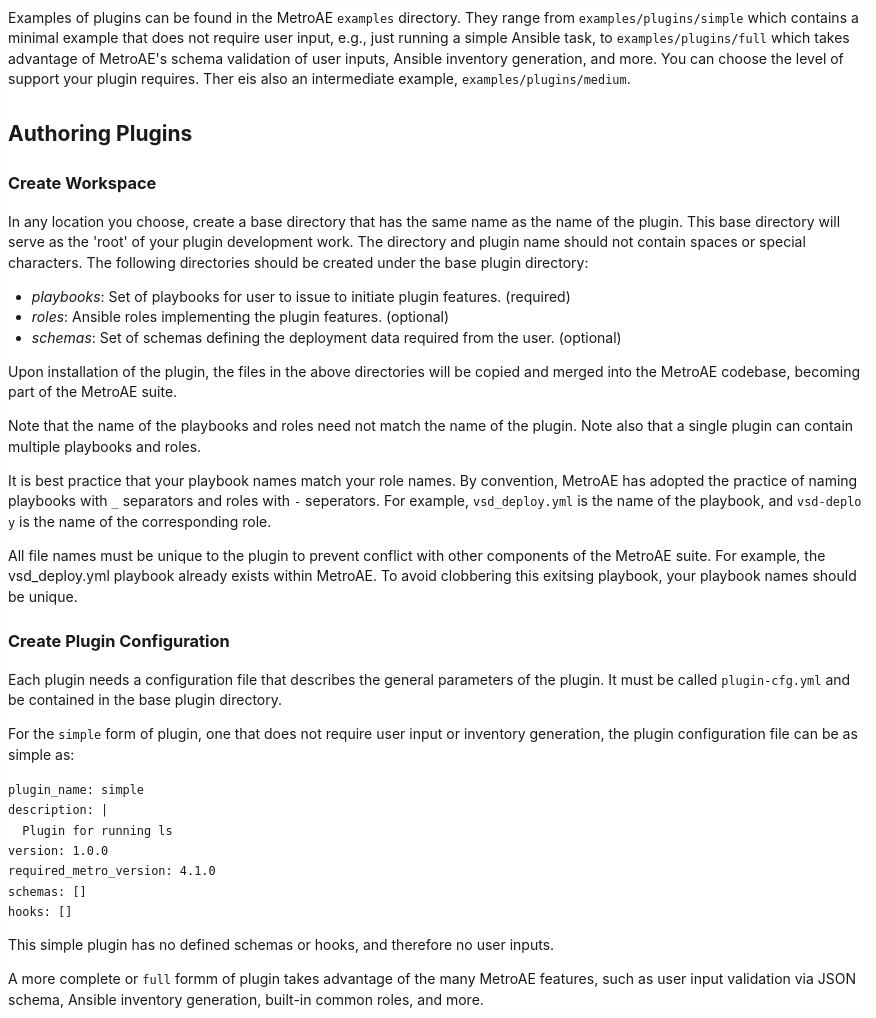 Examples of plugins can be found in the MetroAE `examples` directory. They range from `examples/plugins/simple` which contains a minimal example that does not require user input, e.g., just running a simple Ansible task, to `examples/plugins/full` which takes advantage of MetroAE's schema validation of user inputs, Ansible inventory generation, and more. You can choose the level of support your plugin requires. Ther eis also an intermediate example, `examples/plugins/medium`.

## Authoring Plugins

### Create Workspace

In any location you choose, create a base directory that has the same name as the name of the plugin.  This base directory will serve as the 'root' of your plugin development work. The directory and plugin name should not contain spaces or special characters.  The following directories should be created under the base plugin directory:

- *playbooks*: Set of playbooks for user to issue to initiate plugin features. (required)
- *roles*: Ansible roles implementing the plugin features. (optional)
- *schemas*: Set of schemas defining the deployment data required from the user. (optional)

Upon installation of the plugin, the files in the above directories will be copied and merged into the MetroAE codebase, becoming part of the MetroAE suite.  

Note that the name of the playbooks and roles need not match the name of the plugin. Note also that a single plugin can contain multiple playbooks and roles.

It is best practice that your playbook names match your role names. By convention, MetroAE has adopted the practice of naming playbooks with `_` separators and roles with `-` seperators. For example, `vsd_deploy.yml` is the name of the playbook, and `vsd-deploy` is the name of the corresponding role.  

All file names must be unique to the plugin to prevent conflict with other components of the MetroAE suite. For example, the vsd_deploy.yml playbook already exists within MetroAE. To avoid clobbering this exitsing playbook, your playbook names should be unique.

### Create Plugin Configuration

Each plugin needs a configuration file that describes the general parameters of the plugin.  It must be called `plugin-cfg.yml` and be contained in the base plugin directory.

For the `simple` form of plugin, one that does not require user input or inventory generation, the plugin configuration file can be as simple as:

```
plugin_name: simple
description: |
  Plugin for running ls
version: 1.0.0
required_metro_version: 4.1.0
schemas: []
hooks: []
```

This simple plugin has no defined schemas or hooks, and therefore no user inputs.

A more complete or `full` formm of plugin takes advantage of the many MetroAE features, such as user input validation via JSON schema, Ansible inventory generation, built-in common roles, and more.
